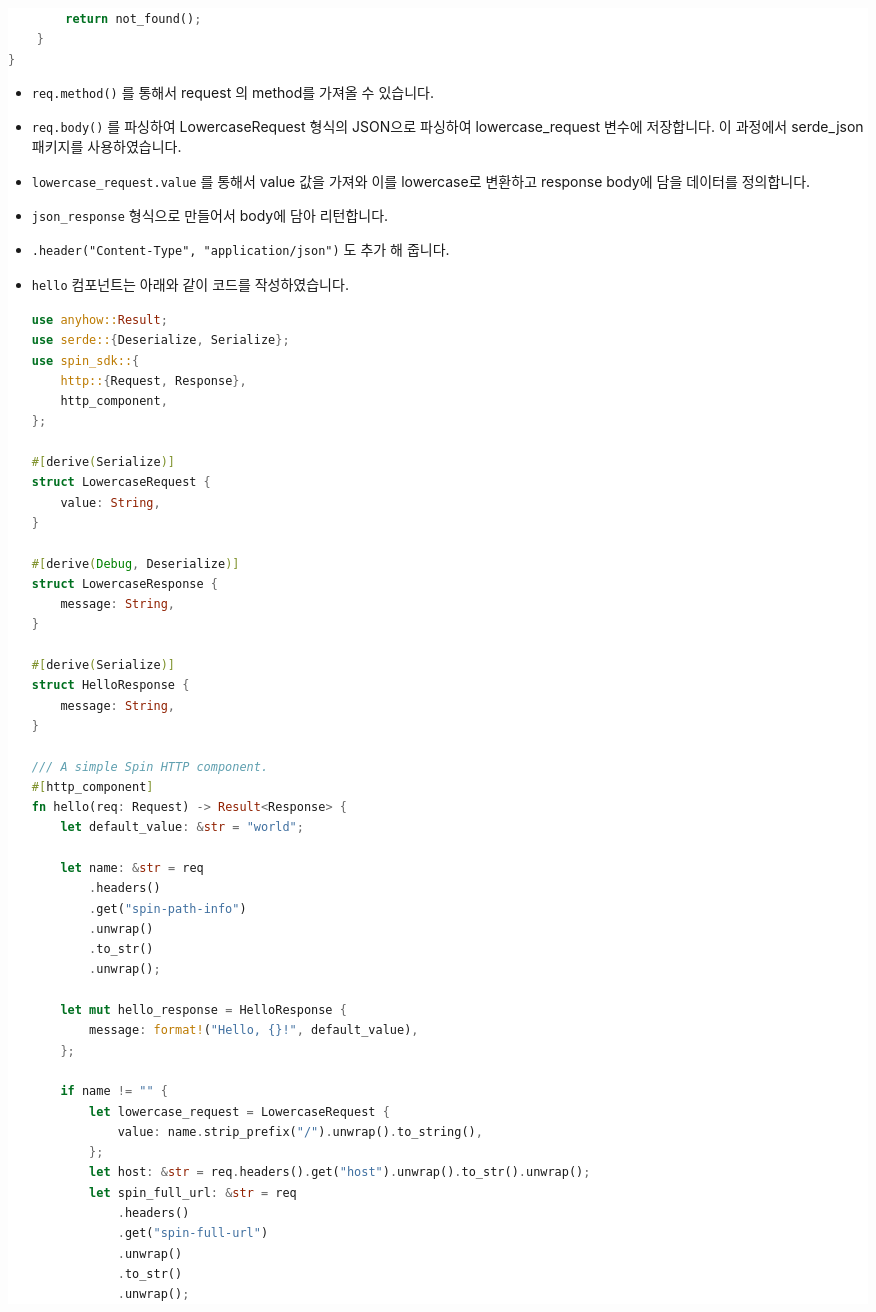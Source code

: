   ```rust
          return not_found();
      }
  }
  ```

  - `req.method()` 를 통해서 request 의 method를 가져올 수 있습니다.
  - `req.body()` 를 파싱하여 LowercaseRequest 형식의 JSON으로 파싱하여 lowercase_request 변수에 저장합니다. 이 과정에서 serde_json 패키지를 사용하였습니다.
  - `lowercase_request.value` 를 통해서 value 값을 가져와 이를 lowercase로 변환하고 response body에 담을 데이터를 정의합니다.
  - `json_response` 형식으로 만들어서 body에 담아 리턴합니다.
  - `.header("Content-Type", "application/json")` 도 추가 해 줍니다.

- `hello` 컴포넌트는 아래와 같이 코드를 작성하였습니다.

  ```rust
  use anyhow::Result;
  use serde::{Deserialize, Serialize};
  use spin_sdk::{
      http::{Request, Response},
      http_component,
  };

  #[derive(Serialize)]
  struct LowercaseRequest {
      value: String,
  }

  #[derive(Debug, Deserialize)]
  struct LowercaseResponse {
      message: String,
  }

  #[derive(Serialize)]
  struct HelloResponse {
      message: String,
  }

  /// A simple Spin HTTP component.
  #[http_component]
  fn hello(req: Request) -> Result<Response> {
      let default_value: &str = "world";

      let name: &str = req
          .headers()
          .get("spin-path-info")
          .unwrap()
          .to_str()
          .unwrap();

      let mut hello_response = HelloResponse {
          message: format!("Hello, {}!", default_value),
      };

      if name != "" {
          let lowercase_request = LowercaseRequest {
              value: name.strip_prefix("/").unwrap().to_string(),
          };
          let host: &str = req.headers().get("host").unwrap().to_str().unwrap();
          let spin_full_url: &str = req
              .headers()
              .get("spin-full-url")
              .unwrap()
              .to_str()
              .unwrap();
  ```